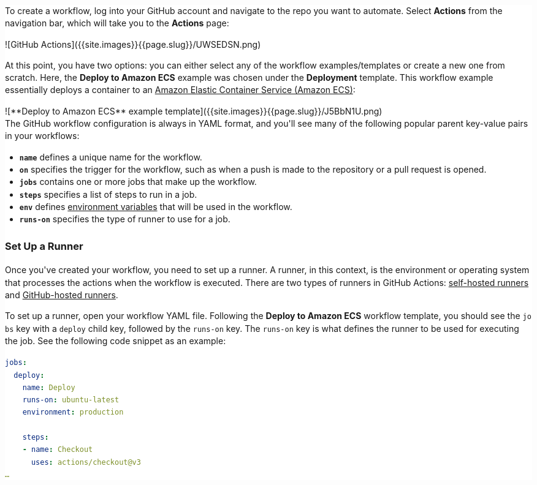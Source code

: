 To create a workflow, log into your GitHub account and navigate to the repo you want to automate. Select **Actions** from the navigation bar, which will take you to the **Actions** page:

<div class="wide">
![GitHub Actions]({{site.images}}{{page.slug}}/UWSEDSN.png)
</div>

At this point, you have two options: you can either select any of the workflow examples/templates or create a new one from scratch. Here, the **Deploy to Amazon ECS** example was chosen under the **Deployment** template. This workflow example essentially deploys a container to an [Amazon Elastic Container Service (Amazon ECS)](https://aws.amazon.com/ecs/):

<div class="wide">
![**Deploy to Amazon ECS** example template]({{site.images}}{{page.slug}}/J5BbN1U.png)
</div>

<div class="notice--info">
The GitHub workflow configuration is always in YAML format, and you'll see many of the following popular parent key-value pairs in your workflows:

- **`name`** defines a unique name for the workflow.
- **`on`** specifies the trigger for the workflow, such as when a push is made to the repository or a pull request is opened.
- **`jobs`** contains one or more jobs that make up the workflow.
- **`steps`** specifies a list of steps to run in a job.
- **`env`** defines [environment variables](/blog/bash-variables) that will be used in the workflow.
- **`runs-on`** specifies the type of runner to use for a job.

</div>

### Set Up a Runner

Once you've created your workflow, you need to set up a runner. A runner, in this context, is the environment or operating system that processes the actions when the workflow is executed. There are two types of runners in GitHub Actions: [self-hosted runners](https://docs.github.com/en/actions/hosting-your-own-runners/about-self-hosted-runners) and [GitHub-hosted runners](https://docs.github.com/en/actions/using-github-hosted-runners/about-github-hosted-runners).

To set up a runner, open your workflow YAML file. Following the **Deploy to Amazon ECS** workflow template, you should see the `jobs` key with a `deploy` child key, followed by the `runs-on` key. The `runs-on` key is what defines the runner to be used for executing the job. See the following code snippet as an example:

~~~{.yml caption=""}
jobs:
  deploy:
    name: Deploy
    runs-on: ubuntu-latest
    environment: production

    steps:
    - name: Checkout
      uses: actions/checkout@v3
…
~~~
